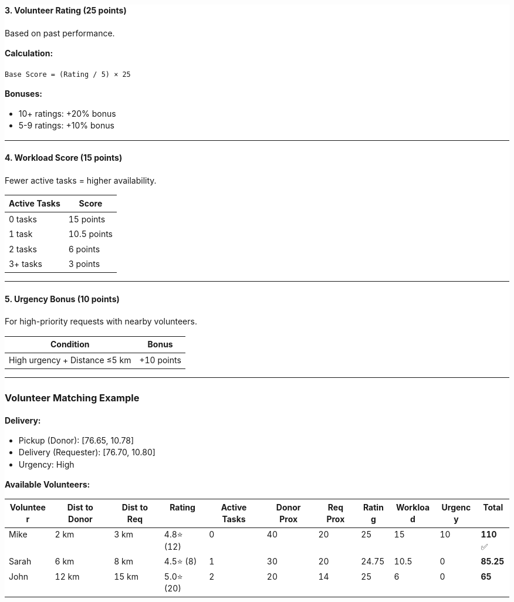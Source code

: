 
#### 3. **Volunteer Rating** (25 points)
Based on past performance.

**Calculation:**
```
Base Score = (Rating / 5) × 25
```

**Bonuses:**
- 10+ ratings: +20% bonus
- 5-9 ratings: +10% bonus

---

#### 4. **Workload Score** (15 points)
Fewer active tasks = higher availability.

| Active Tasks | Score |
|--------------|-------|
| 0 tasks | 15 points |
| 1 task | 10.5 points |
| 2 tasks | 6 points |
| 3+ tasks | 3 points |

---

#### 5. **Urgency Bonus** (10 points)
For high-priority requests with nearby volunteers.

| Condition | Bonus |
|-----------|-------|
| High urgency + Distance ≤5 km | +10 points |

---

### **Volunteer Matching Example**

**Delivery:**
- Pickup (Donor): [76.65, 10.78]
- Delivery (Requester): [76.70, 10.80]
- Urgency: High

**Available Volunteers:**

| Volunteer | Dist to Donor | Dist to Req | Rating | Active Tasks | Donor Prox | Req Prox | Rating | Workload | Urgency | **Total** |
|-----------|---------------|-------------|--------|--------------|------------|----------|--------|----------|---------|-----------|
| Mike | 2 km | 3 km | 4.8⭐ (12) | 0 | 40 | 20 | 25 | 15 | 10 | **110** ✅ |
| Sarah | 6 km | 8 km | 4.5⭐ (8) | 1 | 30 | 20 | 24.75 | 10.5 | 0 | **85.25** |
| John | 12 km | 15 km | 5.0⭐ (20) | 2 | 20 | 14 | 25 | 6 | 0 | **65** |
